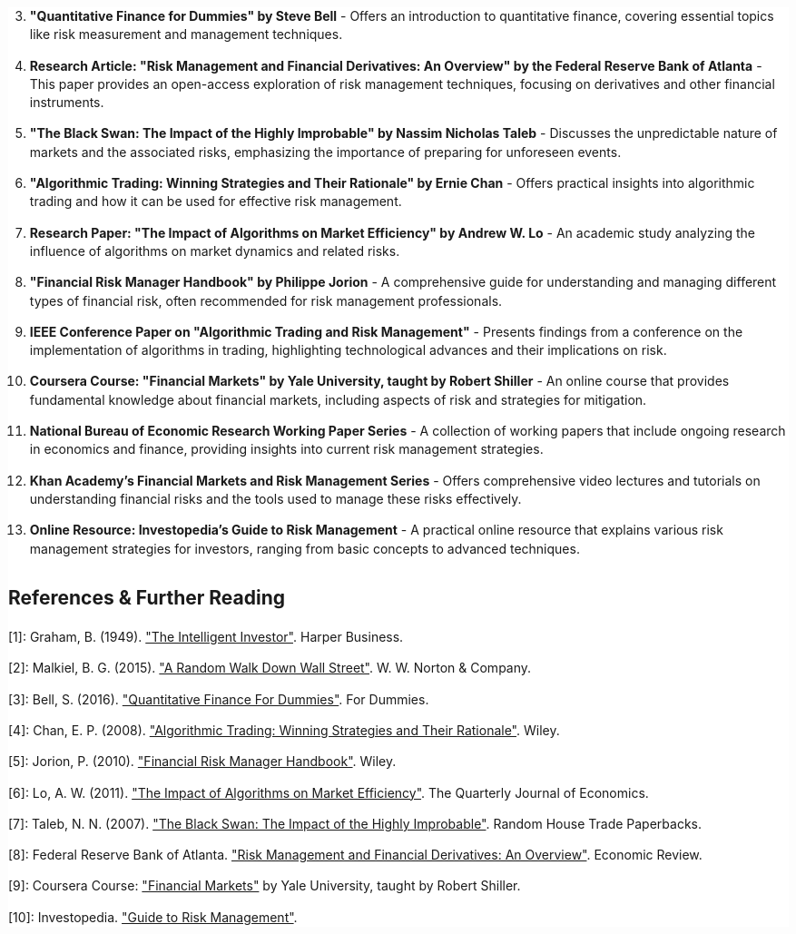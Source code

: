 3. **"Quantitative Finance for Dummies" by Steve Bell** - Offers an introduction to quantitative finance, covering essential topics like risk measurement and management techniques.

4. **Research Article: "Risk Management and Financial Derivatives: An Overview" by the Federal Reserve Bank of Atlanta** - This paper provides an open-access exploration of risk management techniques, focusing on derivatives and other financial instruments.

5. **"The Black Swan: The Impact of the Highly Improbable" by Nassim Nicholas Taleb** - Discusses the unpredictable nature of markets and the associated risks, emphasizing the importance of preparing for unforeseen events.

6. **"Algorithmic Trading: Winning Strategies and Their Rationale" by Ernie Chan** - Offers practical insights into algorithmic trading and how it can be used for effective risk management.

7. **Research Paper: "The Impact of Algorithms on Market Efficiency" by Andrew W. Lo** - An academic study analyzing the influence of algorithms on market dynamics and related risks.

8. **"Financial Risk Manager Handbook" by Philippe Jorion** - A comprehensive guide for understanding and managing different types of financial risk, often recommended for risk management professionals.

9. **IEEE Conference Paper on "Algorithmic Trading and Risk Management"** - Presents findings from a conference on the implementation of algorithms in trading, highlighting technological advances and their implications on risk.

10. **Coursera Course: "Financial Markets" by Yale University, taught by Robert Shiller** - An online course that provides fundamental knowledge about financial markets, including aspects of risk and strategies for mitigation.

11. **National Bureau of Economic Research Working Paper Series** - A collection of working papers that include ongoing research in economics and finance, providing insights into current risk management strategies.

12. **Khan Academy’s Financial Markets and Risk Management Series** - Offers comprehensive video lectures and tutorials on understanding financial risks and the tools used to manage these risks effectively.

13. **Online Resource: Investopedia’s Guide to Risk Management** - A practical online resource that explains various risk management strategies for investors, ranging from basic concepts to advanced techniques.

## References & Further Reading

[1]: Graham, B. (1949). ["The Intelligent Investor"](https://en.wikipedia.org/wiki/The_Intelligent_Investor). Harper Business.

[2]: Malkiel, B. G. (2015). ["A Random Walk Down Wall Street"](https://www.amazon.com/Random-Walk-Down-Wall-Street/dp/0393358380). W. W. Norton & Company.

[3]: Bell, S. (2016). ["Quantitative Finance For Dummies"](https://www.amazon.com/Quantitative-Finance-Dummies-Steve-DPhil/dp/1118769465). For Dummies.

[4]: Chan, E. P. (2008). ["Algorithmic Trading: Winning Strategies and Their Rationale"](https://github.com/ftvision/quant_trading_echan_book). Wiley.

[5]: Jorion, P. (2010). ["Financial Risk Manager Handbook"](https://books.google.com/books/about/Financial_Risk_Manager_Handbook.html?id=gi9jujL8UW4C). Wiley.

[6]: Lo, A. W. (2011). ["The Impact of Algorithms on Market Efficiency"](https://papers.ssrn.com/sol3/papers.cfm?abstract_id=602222). The Quarterly Journal of Economics.

[7]: Taleb, N. N. (2007). ["The Black Swan: The Impact of the Highly Improbable"](https://www.jstor.org/stable/23045073). Random House Trade Paperbacks.

[8]: Federal Reserve Bank of Atlanta. ["Risk Management and Financial Derivatives: An Overview"](https://www.atlantafed.org/research/publications/economic-review/2007/q4/vol92no4_credit-derivatives-and-risk-management). Economic Review. 

[9]: Coursera Course: ["Financial Markets"](https://www.coursera.org/learn/financial-markets-global) by Yale University, taught by Robert Shiller.

[10]: Investopedia. ["Guide to Risk Management"](https://www.investopedia.com/terms/r/riskmanagement.asp).